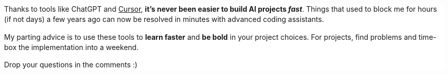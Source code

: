 Thanks to tools like ChatGPT and [Cursor](https://www.cursor.com/), **it’s
never been easier to build AI projects _fast_**. Things that used to block me
for hours (if not days) a few years ago can now be resolved in minutes with
advanced coding assistants.

My parting advice is to use these tools to **learn faster** and **be bold** in
your project choices. For projects, find problems and time-box the
implementation into a weekend.

Drop your questions in the comments :)
